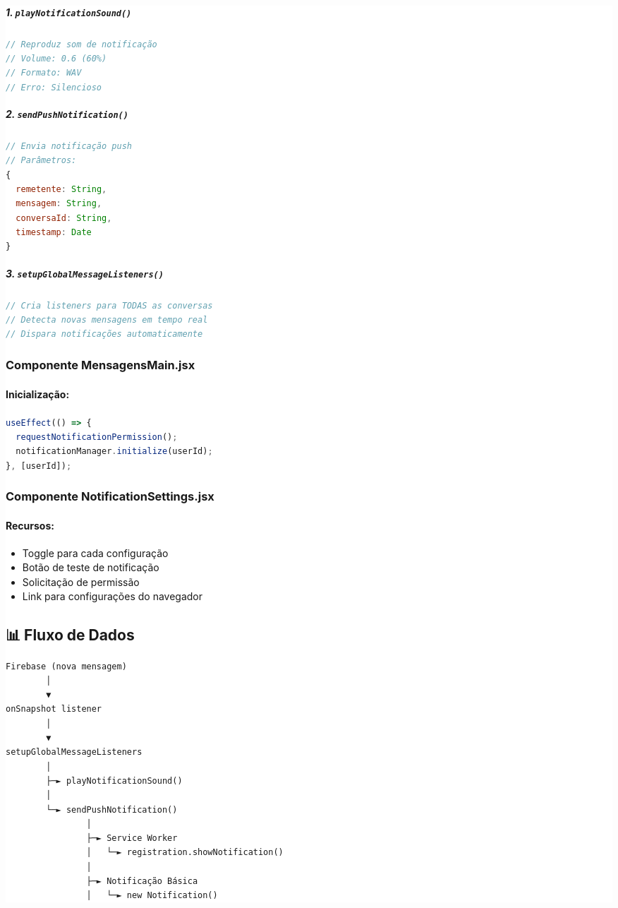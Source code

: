 ##### 1. `playNotificationSound()`
```javascript
// Reproduz som de notificação
// Volume: 0.6 (60%)
// Formato: WAV
// Erro: Silencioso
```

##### 2. `sendPushNotification()`
```javascript
// Envia notificação push
// Parâmetros:
{
  remetente: String,
  mensagem: String,
  conversaId: String,
  timestamp: Date
}
```

##### 3. `setupGlobalMessageListeners()`
```javascript
// Cria listeners para TODAS as conversas
// Detecta novas mensagens em tempo real
// Dispara notificações automaticamente
```

### Componente MensagensMain.jsx

#### Inicialização:
```javascript
useEffect(() => {
  requestNotificationPermission();
  notificationManager.initialize(userId);
}, [userId]);
```

### Componente NotificationSettings.jsx

#### Recursos:
- Toggle para cada configuração
- Botão de teste de notificação
- Solicitação de permissão
- Link para configurações do navegador

## 📊 Fluxo de Dados

```
Firebase (nova mensagem)
        │
        ▼
onSnapshot listener
        │
        ▼
setupGlobalMessageListeners
        │
        ├─► playNotificationSound()
        │
        └─► sendPushNotification()
                │
                ├─► Service Worker
                │   └─► registration.showNotification()
                │
                ├─► Notificação Básica
                │   └─► new Notification()
```